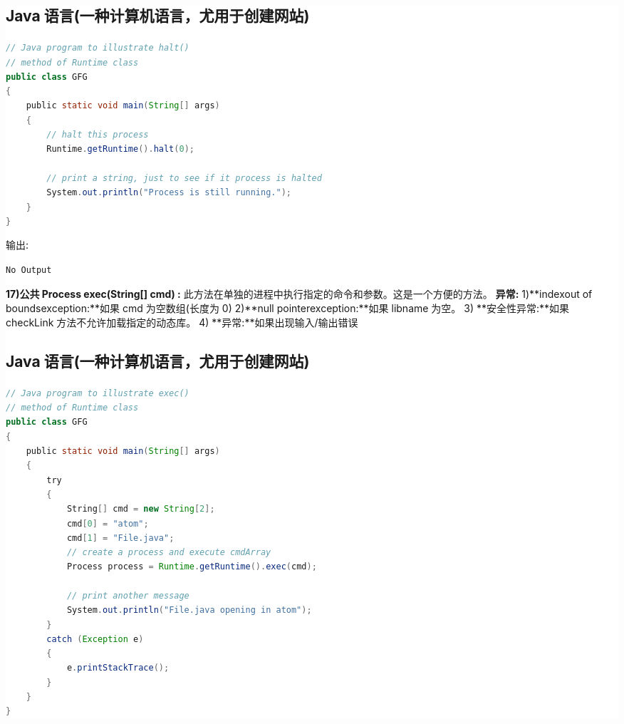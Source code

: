 ## Java 语言(一种计算机语言，尤用于创建网站)

```java
// Java program to illustrate halt()
// method of Runtime class
public class GFG
{
    public static void main(String[] args)
    {
        // halt this process
        Runtime.getRuntime().halt(0);

        // print a string, just to see if it process is halted
        System.out.println("Process is still running.");
    }
}
```

输出:

```java
No Output
```

**17)公共 Process exec(String[] cmd) :** 此方法在单独的进程中执行指定的命令和参数。这是一个方便的方法。
**异常:**
1)**indexout of boundsexception:**如果 cmd 为空数组(长度为 0)
2)**null pointerexception:**如果 libname 为空。
3) **安全性异常:**如果 checkLink 方法不允许加载指定的动态库。
4) **异常:**如果出现输入/输出错误

## Java 语言(一种计算机语言，尤用于创建网站)

```java
// Java program to illustrate exec()
// method of Runtime class
public class GFG
{
    public static void main(String[] args)
    {
        try
        {
            String[] cmd = new String[2];
            cmd[0] = "atom";
            cmd[1] = "File.java";
            // create a process and execute cmdArray
            Process process = Runtime.getRuntime().exec(cmd);

            // print another message
            System.out.println("File.java opening in atom");
        }
        catch (Exception e)
        {
            e.printStackTrace();
        }
    }
}
```
